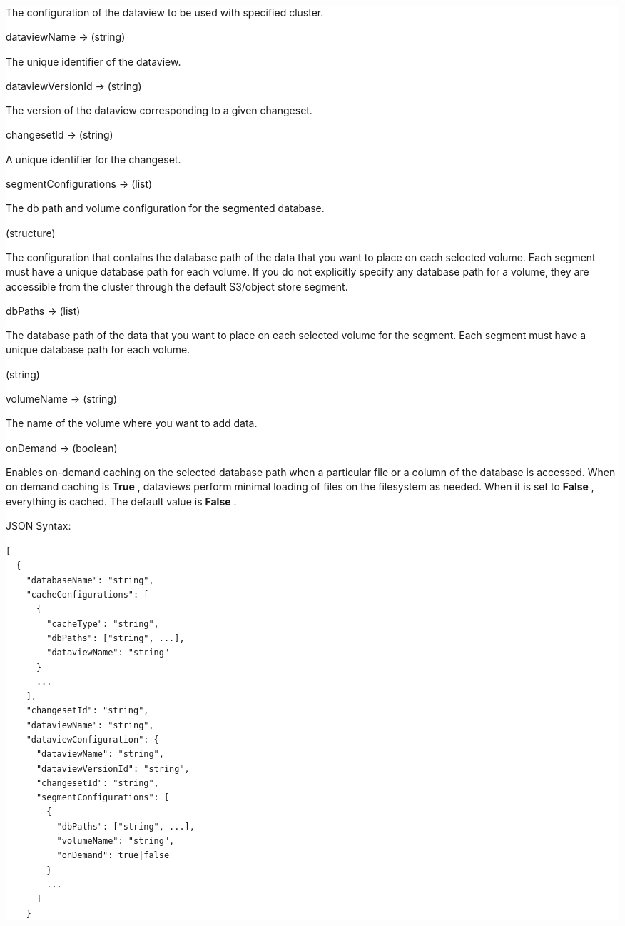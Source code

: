 The configuration of the dataview to be used with specified cluster.

dataviewName -> (string)

The unique identifier of the dataview.

dataviewVersionId -> (string)

The version of the dataview corresponding to a given changeset.

changesetId -> (string)

A unique identifier for the changeset.

segmentConfigurations -> (list)

The db path and volume configuration for the segmented database.

(structure)

The configuration that contains the database path of the data that you want to place on each selected volume. Each segment must have a unique database path for each volume. If you do not explicitly specify any database path for a volume, they are accessible from the cluster through the default S3/object store segment.

dbPaths -> (list)

The database path of the data that you want to place on each selected volume for the segment. Each segment must have a unique database path for each volume.

(string)

volumeName -> (string)

The name of the volume where you want to add data.

onDemand -> (boolean)

Enables on-demand caching on the selected database path when a particular file or a column of the database is accessed. When on demand caching is **True** , dataviews perform minimal loading of files on the filesystem as needed. When it is set to **False** , everything is cached. The default value is **False** .

JSON Syntax:

```
[
  {
    "databaseName": "string",
    "cacheConfigurations": [
      {
        "cacheType": "string",
        "dbPaths": ["string", ...],
        "dataviewName": "string"
      }
      ...
    ],
    "changesetId": "string",
    "dataviewName": "string",
    "dataviewConfiguration": {
      "dataviewName": "string",
      "dataviewVersionId": "string",
      "changesetId": "string",
      "segmentConfigurations": [
        {
          "dbPaths": ["string", ...],
          "volumeName": "string",
          "onDemand": true|false
        }
        ...
      ]
    }
```